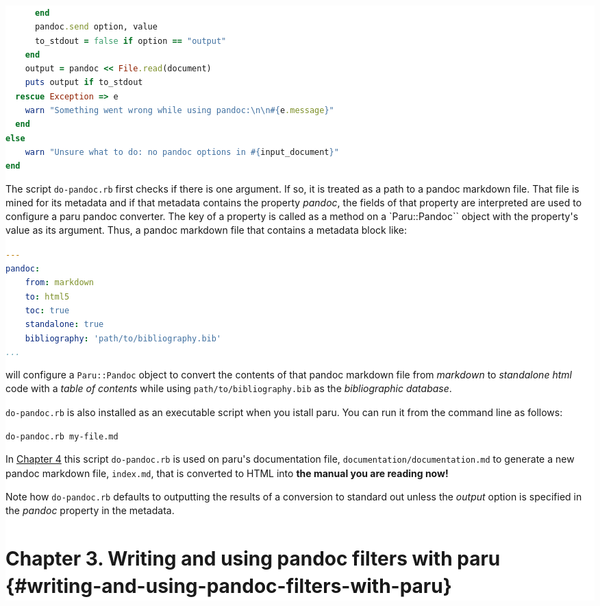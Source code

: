 ``` ruby
      end
      pandoc.send option, value
      to_stdout = false if option == "output"
    end
    output = pandoc << File.read(document)
    puts output if to_stdout
  rescue Exception => e
    warn "Something went wrong while using pandoc:\n\n#{e.message}"
  end
else
    warn "Unsure what to do: no pandoc options in #{input_document}"
end
```

The script `do-pandoc.rb` first checks if there is one argument. If so,
it is treated as a path to a pandoc markdown file. That file is mined
for its metadata and if that metadata contains the property *pandoc*,
the fields of that property are interpreted are used to configure a paru
pandoc converter. The key of a property is called as a method on a
\`Paru::Pandoc\`\` object with the property's value as its argument.
Thus, a pandoc markdown file that contains a metadata block like:

``` yaml
---
pandoc:
    from: markdown
    to: html5
    toc: true
    standalone: true
    bibliography: 'path/to/bibliography.bib'
...
```

will configure a `Paru::Pandoc` object to convert the contents of that
pandoc markdown file from *markdown* to *standalone* *html* code with a
*table of contents* while using `path/to/bibliography.bib` as the
*bibliographic database*.

`do-pandoc.rb` is also installed as an executable script when you istall
paru. You can run it from the command line as follows:

``` bash
do-pandoc.rb my-file.md
```

In [Chapter 4](#putting-it-all-together) this script `do-pandoc.rb` is
used on paru's documentation file, `documentation/documentation.md` to
generate a new pandoc markdown file, `index.md`, that is converted to
HTML into **the manual you are reading now!**

Note how `do-pandoc.rb` defaults to outputting the results of a
conversion to standard out unless the *output* option is specified in
the *pandoc* property in the metadata.

# Chapter 3. Writing and using pandoc filters with paru {#writing-and-using-pandoc-filters-with-paru}
